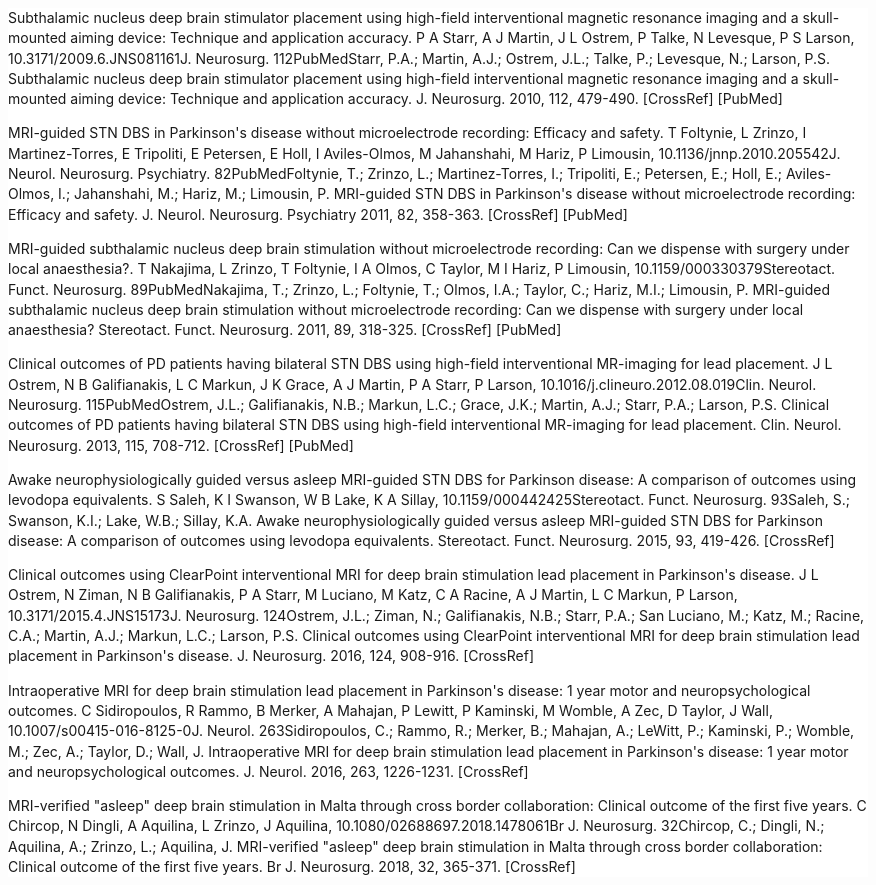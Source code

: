 Subthalamic nucleus deep brain stimulator placement using high-field interventional magnetic resonance imaging and a skull-mounted aiming device: Technique and application accuracy. P A Starr, A J Martin, J L Ostrem, P Talke, N Levesque, P S Larson, 10.3171/2009.6.JNS081161J. Neurosurg. 112PubMedStarr, P.A.; Martin, A.J.; Ostrem, J.L.; Talke, P.; Levesque, N.; Larson, P.S. Subthalamic nucleus deep brain stimulator placement using high-field interventional magnetic resonance imaging and a skull-mounted aiming device: Technique and application accuracy. J. Neurosurg. 2010, 112, 479-490. [CrossRef] [PubMed]

MRI-guided STN DBS in Parkinson's disease without microelectrode recording: Efficacy and safety. T Foltynie, L Zrinzo, I Martinez-Torres, E Tripoliti, E Petersen, E Holl, I Aviles-Olmos, M Jahanshahi, M Hariz, P Limousin, 10.1136/jnnp.2010.205542J. Neurol. Neurosurg. Psychiatry. 82PubMedFoltynie, T.; Zrinzo, L.; Martinez-Torres, I.; Tripoliti, E.; Petersen, E.; Holl, E.; Aviles-Olmos, I.; Jahanshahi, M.; Hariz, M.; Limousin, P. MRI-guided STN DBS in Parkinson's disease without microelectrode recording: Efficacy and safety. J. Neurol. Neurosurg. Psychiatry 2011, 82, 358-363. [CrossRef] [PubMed]

MRI-guided subthalamic nucleus deep brain stimulation without microelectrode recording: Can we dispense with surgery under local anaesthesia?. T Nakajima, L Zrinzo, T Foltynie, I A Olmos, C Taylor, M I Hariz, P Limousin, 10.1159/000330379Stereotact. Funct. Neurosurg. 89PubMedNakajima, T.; Zrinzo, L.; Foltynie, T.; Olmos, I.A.; Taylor, C.; Hariz, M.I.; Limousin, P. MRI-guided subthalamic nucleus deep brain stimulation without microelectrode recording: Can we dispense with surgery under local anaesthesia? Stereotact. Funct. Neurosurg. 2011, 89, 318-325. [CrossRef] [PubMed]

Clinical outcomes of PD patients having bilateral STN DBS using high-field interventional MR-imaging for lead placement. J L Ostrem, N B Galifianakis, L C Markun, J K Grace, A J Martin, P A Starr, P Larson, 10.1016/j.clineuro.2012.08.019Clin. Neurol. Neurosurg. 115PubMedOstrem, J.L.; Galifianakis, N.B.; Markun, L.C.; Grace, J.K.; Martin, A.J.; Starr, P.A.; Larson, P.S. Clinical outcomes of PD patients having bilateral STN DBS using high-field interventional MR-imaging for lead placement. Clin. Neurol. Neurosurg. 2013, 115, 708-712. [CrossRef] [PubMed]

Awake neurophysiologically guided versus asleep MRI-guided STN DBS for Parkinson disease: A comparison of outcomes using levodopa equivalents. S Saleh, K I Swanson, W B Lake, K A Sillay, 10.1159/000442425Stereotact. Funct. Neurosurg. 93Saleh, S.; Swanson, K.I.; Lake, W.B.; Sillay, K.A. Awake neurophysiologically guided versus asleep MRI-guided STN DBS for Parkinson disease: A comparison of outcomes using levodopa equivalents. Stereotact. Funct. Neurosurg. 2015, 93, 419-426. [CrossRef]

Clinical outcomes using ClearPoint interventional MRI for deep brain stimulation lead placement in Parkinson's disease. J L Ostrem, N Ziman, N B Galifianakis, P A Starr, M Luciano, M Katz, C A Racine, A J Martin, L C Markun, P Larson, 10.3171/2015.4.JNS15173J. Neurosurg. 124Ostrem, J.L.; Ziman, N.; Galifianakis, N.B.; Starr, P.A.; San Luciano, M.; Katz, M.; Racine, C.A.; Martin, A.J.; Markun, L.C.; Larson, P.S. Clinical outcomes using ClearPoint interventional MRI for deep brain stimulation lead placement in Parkinson's disease. J. Neurosurg. 2016, 124, 908-916. [CrossRef]

Intraoperative MRI for deep brain stimulation lead placement in Parkinson's disease: 1 year motor and neuropsychological outcomes. C Sidiropoulos, R Rammo, B Merker, A Mahajan, P Lewitt, P Kaminski, M Womble, A Zec, D Taylor, J Wall, 10.1007/s00415-016-8125-0J. Neurol. 263Sidiropoulos, C.; Rammo, R.; Merker, B.; Mahajan, A.; LeWitt, P.; Kaminski, P.; Womble, M.; Zec, A.; Taylor, D.; Wall, J. Intraoperative MRI for deep brain stimulation lead placement in Parkinson's disease: 1 year motor and neuropsychological outcomes. J. Neurol. 2016, 263, 1226-1231. [CrossRef]

MRI-verified "asleep" deep brain stimulation in Malta through cross border collaboration: Clinical outcome of the first five years. C Chircop, N Dingli, A Aquilina, L Zrinzo, J Aquilina, 10.1080/02688697.2018.1478061Br J. Neurosurg. 32Chircop, C.; Dingli, N.; Aquilina, A.; Zrinzo, L.; Aquilina, J. MRI-verified "asleep" deep brain stimulation in Malta through cross border collaboration: Clinical outcome of the first five years. Br J. Neurosurg. 2018, 32, 365-371. [CrossRef]
